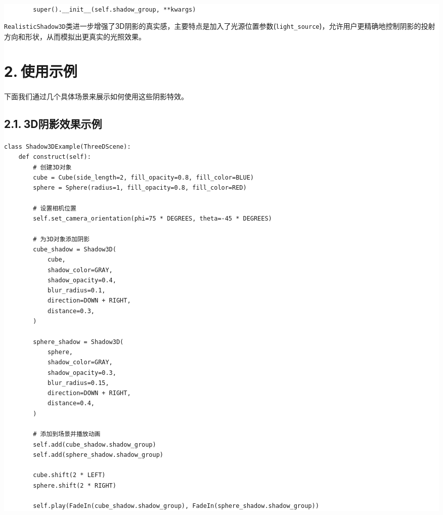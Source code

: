             super().__init__(self.shadow_group, **kwargs)
    

`RealisticShadow3D`类进一步增强了3D阴影的真实感，主要特点是加入了光源位置参数(`light_source`)，允许用户更精确地控制阴影的投射方向和形状，从而模拟出更真实的光照效果。

2\. 使用示例
========

下面我们通过几个具体场景来展示如何使用这些阴影特效。

2.1. 3D阴影效果示例
-------------

    class Shadow3DExample(ThreeDScene):
        def construct(self):
            # 创建3D对象
            cube = Cube(side_length=2, fill_opacity=0.8, fill_color=BLUE)
            sphere = Sphere(radius=1, fill_opacity=0.8, fill_color=RED)
            
            # 设置相机位置
            self.set_camera_orientation(phi=75 * DEGREES, theta=-45 * DEGREES)
            
            # 为3D对象添加阴影
            cube_shadow = Shadow3D(
                cube,
                shadow_color=GRAY,
                shadow_opacity=0.4,
                blur_radius=0.1,
                direction=DOWN + RIGHT,
                distance=0.3,
            )
            
            sphere_shadow = Shadow3D(
                sphere,
                shadow_color=GRAY,
                shadow_opacity=0.3,
                blur_radius=0.15,
                direction=DOWN + RIGHT,
                distance=0.4,
            )
            
            # 添加到场景并播放动画
            self.add(cube_shadow.shadow_group)
            self.add(sphere_shadow.shadow_group)
            
            cube.shift(2 * LEFT)
            sphere.shift(2 * RIGHT)
            
            self.play(FadeIn(cube_shadow.shadow_group), FadeIn(sphere_shadow.shadow_group))
            